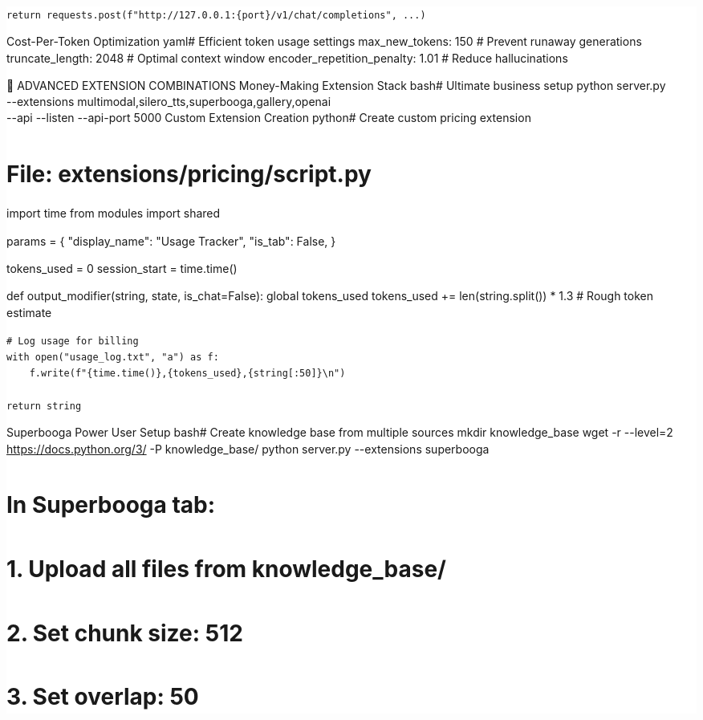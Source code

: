     return requests.post(f"http://127.0.0.1:{port}/v1/chat/completions", ...)
Cost-Per-Token Optimization
yaml# Efficient token usage settings
max_new_tokens: 150  # Prevent runaway generations
truncate_length: 2048  # Optimal context window
encoder_repetition_penalty: 1.01  # Reduce hallucinations

🔧 ADVANCED EXTENSION COMBINATIONS
Money-Making Extension Stack
bash# Ultimate business setup
python server.py \
  --extensions multimodal,silero_tts,superbooga,gallery,openai \
  --api --listen --api-port 5000
Custom Extension Creation
python# Create custom pricing extension
# File: extensions/pricing/script.py

import time
from modules import shared

params = {
    "display_name": "Usage Tracker",
    "is_tab": False,
}

tokens_used = 0
session_start = time.time()

def output_modifier(string, state, is_chat=False):
    global tokens_used
    tokens_used += len(string.split()) * 1.3  # Rough token estimate
    
    # Log usage for billing
    with open("usage_log.txt", "a") as f:
        f.write(f"{time.time()},{tokens_used},{string[:50]}\n")
    
    return string
Superbooga Power User Setup
bash# Create knowledge base from multiple sources
mkdir knowledge_base
wget -r --level=2 https://docs.python.org/3/ -P knowledge_base/
python server.py --extensions superbooga

# In Superbooga tab:
# 1. Upload all files from knowledge_base/
# 2. Set chunk size: 512
# 3. Set overlap: 50
